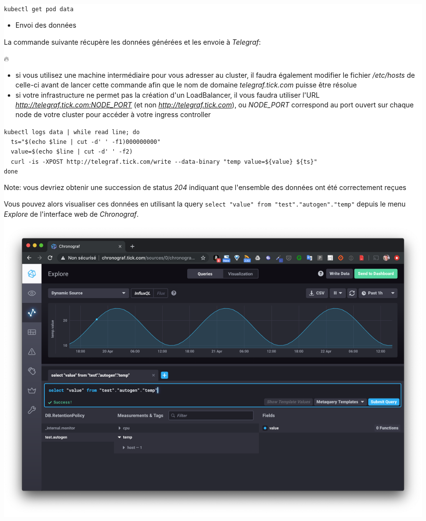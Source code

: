 ```
kubectl get pod data
```

- Envoi des données

La commande suivante récupère les données générées et les envoie à *Telegraf*:

:fire:
- si vous utilisez une machine intermédiaire pour vous adresser au cluster, il faudra également modifier le fichier */etc/hosts* de celle-ci avant de lancer cette commande afin que le nom de domaine *telegraf.tick.com* puisse être résolue
- si votre infrastructure ne permet pas la création d'un LoadBalancer, il vous faudra utiliser l'URL *http://telegraf.tick.com:NODE_PORT* (et non *http://telegraf.tick.com*), ou *NODE_PORT* correspond au port ouvert sur chaque node de votre cluster pour accéder à votre ingress controller

```
kubectl logs data | while read line; do
  ts="$(echo $line | cut -d' ' -f1)000000000"
  value=$(echo $line | cut -d' ' -f2)
  curl -is -XPOST http://telegraf.tick.com/write --data-binary "temp value=${value} ${ts}"
done
```

Note: vous devriez obtenir une succession de status *204* indiquant que l'ensemble des données ont été correctement reçues

Vous pouvez alors visualiser ces données en utilisant la query ```select "value" from "test"."autogen"."temp"``` depuis le menu *Explore* de l'interface web de *Chronograf*.

![Chronograf](./images/chronograf-2.png)
